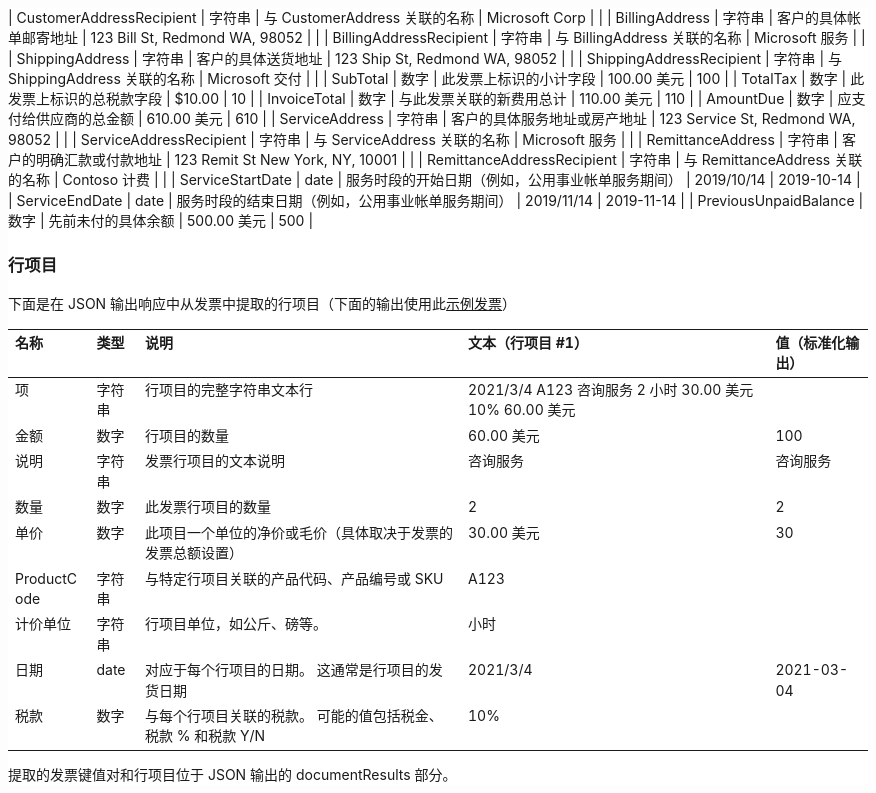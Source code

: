 | CustomerAddressRecipient | 字符串 | 与 CustomerAddress 关联的名称 | Microsoft Corp | |
| BillingAddress | 字符串 | 客户的具体帐单邮寄地址 | 123 Bill St, Redmond WA, 98052 | |
| BillingAddressRecipient | 字符串 | 与 BillingAddress 关联的名称 | Microsoft 服务 | |
| ShippingAddress | 字符串 | 客户的具体送货地址 | 123 Ship St, Redmond WA, 98052 | |
| ShippingAddressRecipient | 字符串 | 与 ShippingAddress 关联的名称 | Microsoft 交付 | |
| SubTotal | 数字 | 此发票上标识的小计字段 | 100.00 美元 | 100 |
| TotalTax | 数字 | 此发票上标识的总税款字段 | $10.00 | 10 |
| InvoiceTotal | 数字 | 与此发票关联的新费用总计 | 110.00 美元 | 110 |
| AmountDue |  数字 | 应支付给供应商的总金额 | 610.00 美元 | 610 |
| ServiceAddress | 字符串 | 客户的具体服务地址或房产地址 | 123 Service St, Redmond WA, 98052 | |
| ServiceAddressRecipient | 字符串 | 与 ServiceAddress 关联的名称 | Microsoft 服务 | |
| RemittanceAddress | 字符串 | 客户的明确汇款或付款地址 | 123 Remit St New York, NY, 10001 |  |
| RemittanceAddressRecipient | 字符串 | 与 RemittanceAddress 关联的名称 | Contoso 计费 |  |
| ServiceStartDate | date | 服务时段的开始日期（例如，公用事业帐单服务期间） | 2019/10/14 | 2019-10-14 |
| ServiceEndDate | date | 服务时段的结束日期（例如，公用事业帐单服务期间） | 2019/11/14 | 2019-11-14 |
| PreviousUnpaidBalance | 数字 | 先前未付的具体余额 | 500.00 美元 | 500 |

### <a name="line-items"></a>行项目

下面是在 JSON 输出响应中从发票中提取的行项目（下面的输出使用此[示例发票](./media/sample-invoice.jpg)）

|名称| 类型 | 说明 | 文本（行项目 #1） | 值（标准化输出） |
|:-----|:----|:----|:----| :----|
| 项 | 字符串 | 行项目的完整字符串文本行 | 2021/3/4 A123 咨询服务 2 小时 30.00 美元 10% 60.00 美元 | |
| 金额 | 数字 | 行项目的数量 | 60.00 美元 | 100 |
| 说明 | 字符串 | 发票行项目的文本说明 | 咨询服务 | 咨询服务 |
| 数量 | 数字 | 此发票行项目的数量 | 2 | 2 |
| 单价 | 数字 | 此项目一个单位的净价或毛价（具体取决于发票的发票总额设置） | 30.00 美元 | 30 |
| ProductCode | 字符串| 与特定行项目关联的产品代码、产品编号或 SKU | A123 | |
| 计价单位 | 字符串| 行项目单位，如公斤、磅等。 | 小时 | |
| 日期 | date| 对应于每个行项目的日期。 这通常是行项目的发货日期 | 2021/3/4| 2021-03-04 |
| 税款 | 数字 | 与每个行项目关联的税款。 可能的值包括税金、税款 % 和税款 Y/N | 10% | |

提取的发票键值对和行项目位于 JSON 输出的 documentResults 部分。 
